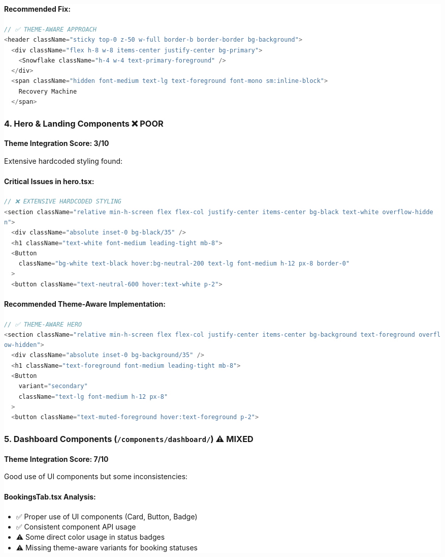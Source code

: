 #### **Recommended Fix:**
```typescript
// ✅ THEME-AWARE APPROACH
<header className="sticky top-0 z-50 w-full border-b border-border bg-background">
  <div className="flex h-8 w-8 items-center justify-center bg-primary">
    <Snowflake className="h-4 w-4 text-primary-foreground" />
  </div>
  <span className="hidden font-medium text-lg text-foreground font-mono sm:inline-block">
    Recovery Machine
  </span>
```

### 4. Hero & Landing Components ❌ **POOR**

**Theme Integration Score: 3/10**

Extensive hardcoded styling found:

#### **Critical Issues in hero.tsx:**
```typescript
// ❌ EXTENSIVE HARDCODED STYLING
<section className="relative min-h-screen flex flex-col justify-center items-center bg-black text-white overflow-hidden">
  <div className="absolute inset-0 bg-black/35" />
  <h1 className="text-white font-medium leading-tight mb-8">
  <Button
    className="bg-white text-black hover:bg-neutral-200 text-lg font-medium h-12 px-8 border-0"
  >
  <button className="text-neutral-600 hover:text-white p-2">
```

#### **Recommended Theme-Aware Implementation:**
```typescript
// ✅ THEME-AWARE HERO
<section className="relative min-h-screen flex flex-col justify-center items-center bg-background text-foreground overflow-hidden">
  <div className="absolute inset-0 bg-background/35" />
  <h1 className="text-foreground font-medium leading-tight mb-8">
  <Button
    variant="secondary"
    className="text-lg font-medium h-12 px-8"
  >
  <button className="text-muted-foreground hover:text-foreground p-2">
```

### 5. Dashboard Components (`/components/dashboard/`) ⚠️ **MIXED**

**Theme Integration Score: 7/10**

Good use of UI components but some inconsistencies:

#### **BookingsTab.tsx Analysis:**
- ✅ Proper use of UI components (Card, Button, Badge)
- ✅ Consistent component API usage
- ⚠️ Some direct color usage in status badges
- ⚠️ Missing theme-aware variants for booking statuses
